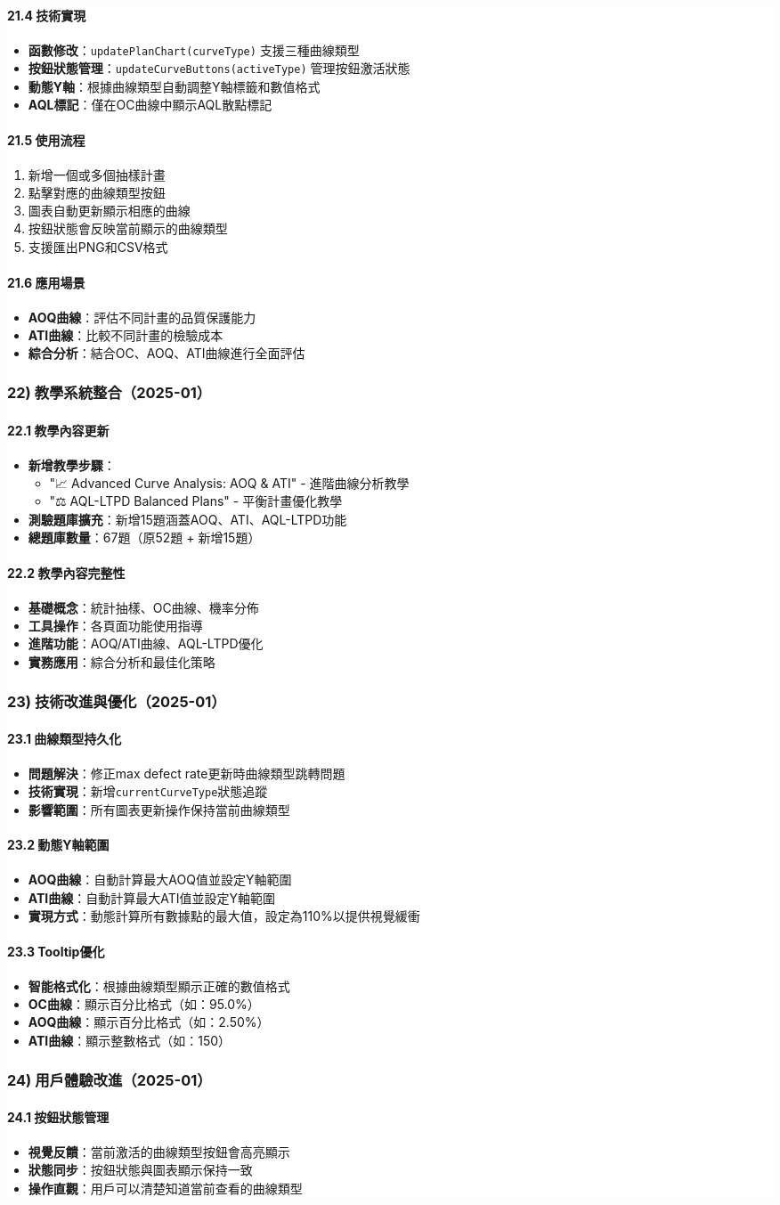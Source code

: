 #### 21.4 技術實現
- **函數修改**：`updatePlanChart(curveType)` 支援三種曲線類型
- **按鈕狀態管理**：`updateCurveButtons(activeType)` 管理按鈕激活狀態
- **動態Y軸**：根據曲線類型自動調整Y軸標籤和數值格式
- **AQL標記**：僅在OC曲線中顯示AQL散點標記

#### 21.5 使用流程
1. 新增一個或多個抽樣計畫
2. 點擊對應的曲線類型按鈕
3. 圖表自動更新顯示相應的曲線
4. 按鈕狀態會反映當前顯示的曲線類型
5. 支援匯出PNG和CSV格式

#### 21.6 應用場景
- **AOQ曲線**：評估不同計畫的品質保護能力
- **ATI曲線**：比較不同計畫的檢驗成本
- **綜合分析**：結合OC、AOQ、ATI曲線進行全面評估

### 22) 教學系統整合（2025-01）
#### 22.1 教學內容更新
- **新增教學步驟**：
  - "📈 Advanced Curve Analysis: AOQ & ATI" - 進階曲線分析教學
  - "⚖️ AQL-LTPD Balanced Plans" - 平衡計畫優化教學
- **測驗題庫擴充**：新增15題涵蓋AOQ、ATI、AQL-LTPD功能
- **總題庫數量**：67題（原52題 + 新增15題）

#### 22.2 教學內容完整性
- **基礎概念**：統計抽樣、OC曲線、機率分佈
- **工具操作**：各頁面功能使用指導
- **進階功能**：AOQ/ATI曲線、AQL-LTPD優化
- **實務應用**：綜合分析和最佳化策略

### 23) 技術改進與優化（2025-01）
#### 23.1 曲線類型持久化
- **問題解決**：修正max defect rate更新時曲線類型跳轉問題
- **技術實現**：新增`currentCurveType`狀態追蹤
- **影響範圍**：所有圖表更新操作保持當前曲線類型

#### 23.2 動態Y軸範圍
- **AOQ曲線**：自動計算最大AOQ值並設定Y軸範圍
- **ATI曲線**：自動計算最大ATI值並設定Y軸範圍
- **實現方式**：動態計算所有數據點的最大值，設定為110%以提供視覺緩衝

#### 23.3 Tooltip優化
- **智能格式化**：根據曲線類型顯示正確的數值格式
- **OC曲線**：顯示百分比格式（如：95.0%）
- **AOQ曲線**：顯示百分比格式（如：2.50%）
- **ATI曲線**：顯示整數格式（如：150）

### 24) 用戶體驗改進（2025-01）
#### 24.1 按鈕狀態管理
- **視覺反饋**：當前激活的曲線類型按鈕會高亮顯示
- **狀態同步**：按鈕狀態與圖表顯示保持一致
- **操作直觀**：用戶可以清楚知道當前查看的曲線類型
